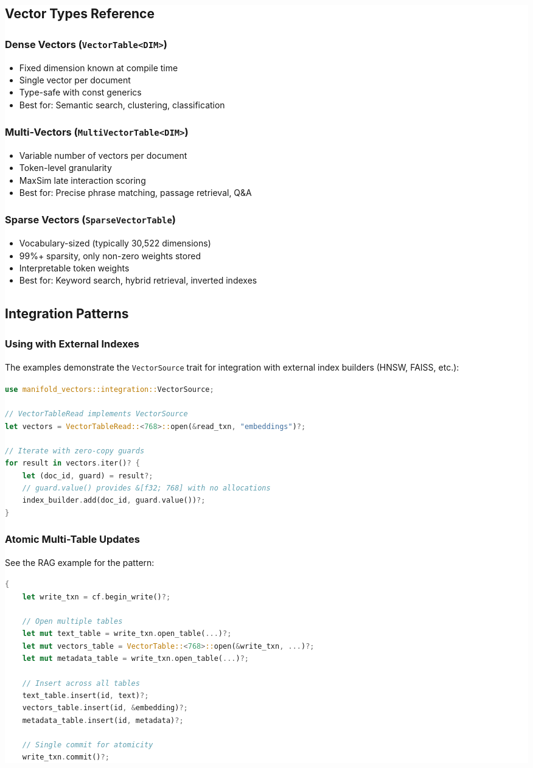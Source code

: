 ## Vector Types Reference

### Dense Vectors (`VectorTable<DIM>`)

- Fixed dimension known at compile time
- Single vector per document
- Type-safe with const generics
- Best for: Semantic search, clustering, classification

### Multi-Vectors (`MultiVectorTable<DIM>`)

- Variable number of vectors per document
- Token-level granularity
- MaxSim late interaction scoring
- Best for: Precise phrase matching, passage retrieval, Q&A

### Sparse Vectors (`SparseVectorTable`)

- Vocabulary-sized (typically 30,522 dimensions)
- 99%+ sparsity, only non-zero weights stored
- Interpretable token weights
- Best for: Keyword search, hybrid retrieval, inverted indexes

## Integration Patterns

### Using with External Indexes

The examples demonstrate the `VectorSource` trait for integration with external index builders (HNSW, FAISS, etc.):

```rust
use manifold_vectors::integration::VectorSource;

// VectorTableRead implements VectorSource
let vectors = VectorTableRead::<768>::open(&read_txn, "embeddings")?;

// Iterate with zero-copy guards
for result in vectors.iter()? {
    let (doc_id, guard) = result?;
    // guard.value() provides &[f32; 768] with no allocations
    index_builder.add(doc_id, guard.value())?;
}
```

### Atomic Multi-Table Updates

See the RAG example for the pattern:

```rust
{
    let write_txn = cf.begin_write()?;
    
    // Open multiple tables
    let mut text_table = write_txn.open_table(...)?;
    let mut vectors_table = VectorTable::<768>::open(&write_txn, ...)?;
    let mut metadata_table = write_txn.open_table(...)?;
    
    // Insert across all tables
    text_table.insert(id, text)?;
    vectors_table.insert(id, &embedding)?;
    metadata_table.insert(id, metadata)?;
    
    // Single commit for atomicity
    write_txn.commit()?;
```
